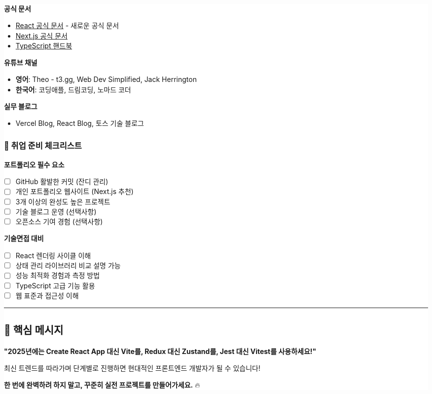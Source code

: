 **공식 문서**
- [React 공식 문서](https://react.dev/) - 새로운 공식 문서
- [Next.js 공식 문서](https://nextjs.org/docs)
- [TypeScript 핸드북](https://www.typescriptlang.org/docs/)

**유튜브 채널**
- **영어**: Theo - t3.gg, Web Dev Simplified, Jack Herrington
- **한국어**: 코딩애플, 드림코딩, 노마드 코더

**실무 블로그**
- Vercel Blog, React Blog, 토스 기술 블로그

### 🎯 취업 준비 체크리스트

**포트폴리오 필수 요소**
- [ ] GitHub 활발한 커밋 (잔디 관리)
- [ ] 개인 포트폴리오 웹사이트 (Next.js 추천)
- [ ] 3개 이상의 완성도 높은 프로젝트
- [ ] 기술 블로그 운영 (선택사항)
- [ ] 오픈소스 기여 경험 (선택사항)

**기술면접 대비**
- [ ] React 렌더링 사이클 이해
- [ ] 상태 관리 라이브러리 비교 설명 가능
- [ ] 성능 최적화 경험과 측정 방법
- [ ] TypeScript 고급 기능 활용
- [ ] 웹 표준과 접근성 이해

---

## 🚀 **핵심 메시지**

**"2025년에는 Create React App 대신 Vite를, Redux 대신 Zustand를, Jest 대신 Vitest를 사용하세요!"**

최신 트렌드를 따라가며 단계별로 진행하면 현대적인 프론트엔드 개발자가 될 수 있습니다! 

**한 번에 완벽하려 하지 말고, 꾸준히 실전 프로젝트를 만들어가세요.** 🔥